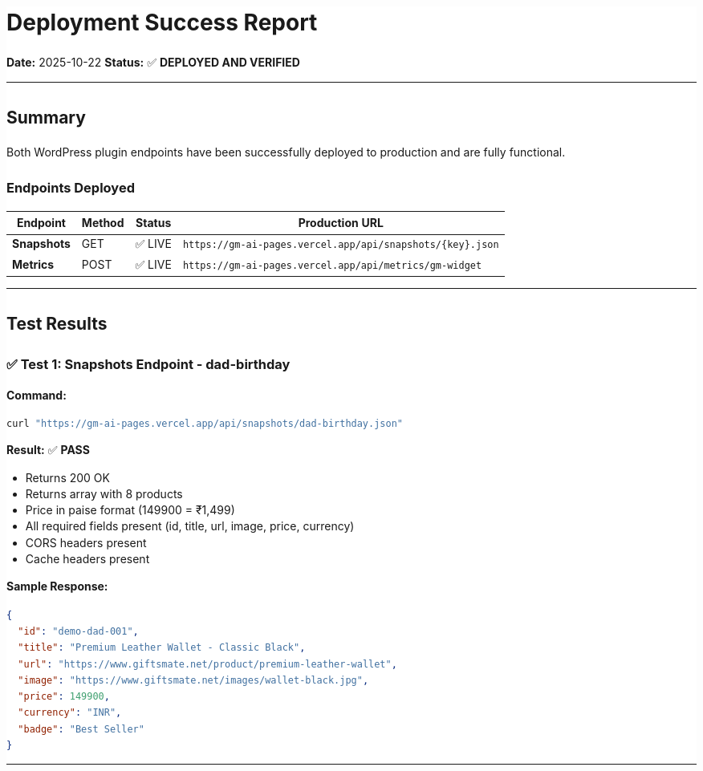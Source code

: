 # Deployment Success Report

**Date:** 2025-10-22
**Status:** ✅ **DEPLOYED AND VERIFIED**

---

## Summary

Both WordPress plugin endpoints have been successfully deployed to production and are fully functional.

### Endpoints Deployed

| Endpoint | Method | Status | Production URL |
|----------|--------|--------|----------------|
| **Snapshots** | GET | ✅ LIVE | `https://gm-ai-pages.vercel.app/api/snapshots/{key}.json` |
| **Metrics** | POST | ✅ LIVE | `https://gm-ai-pages.vercel.app/api/metrics/gm-widget` |

---

## Test Results

### ✅ Test 1: Snapshots Endpoint - dad-birthday
**Command:**
```bash
curl "https://gm-ai-pages.vercel.app/api/snapshots/dad-birthday.json"
```

**Result:** ✅ **PASS**
- Returns 200 OK
- Returns array with 8 products
- Price in paise format (149900 = ₹1,499)
- All required fields present (id, title, url, image, price, currency)
- CORS headers present
- Cache headers present

**Sample Response:**
```json
{
  "id": "demo-dad-001",
  "title": "Premium Leather Wallet - Classic Black",
  "url": "https://www.giftsmate.net/product/premium-leather-wallet",
  "image": "https://www.giftsmate.net/images/wallet-black.jpg",
  "price": 149900,
  "currency": "INR",
  "badge": "Best Seller"
}
```

---